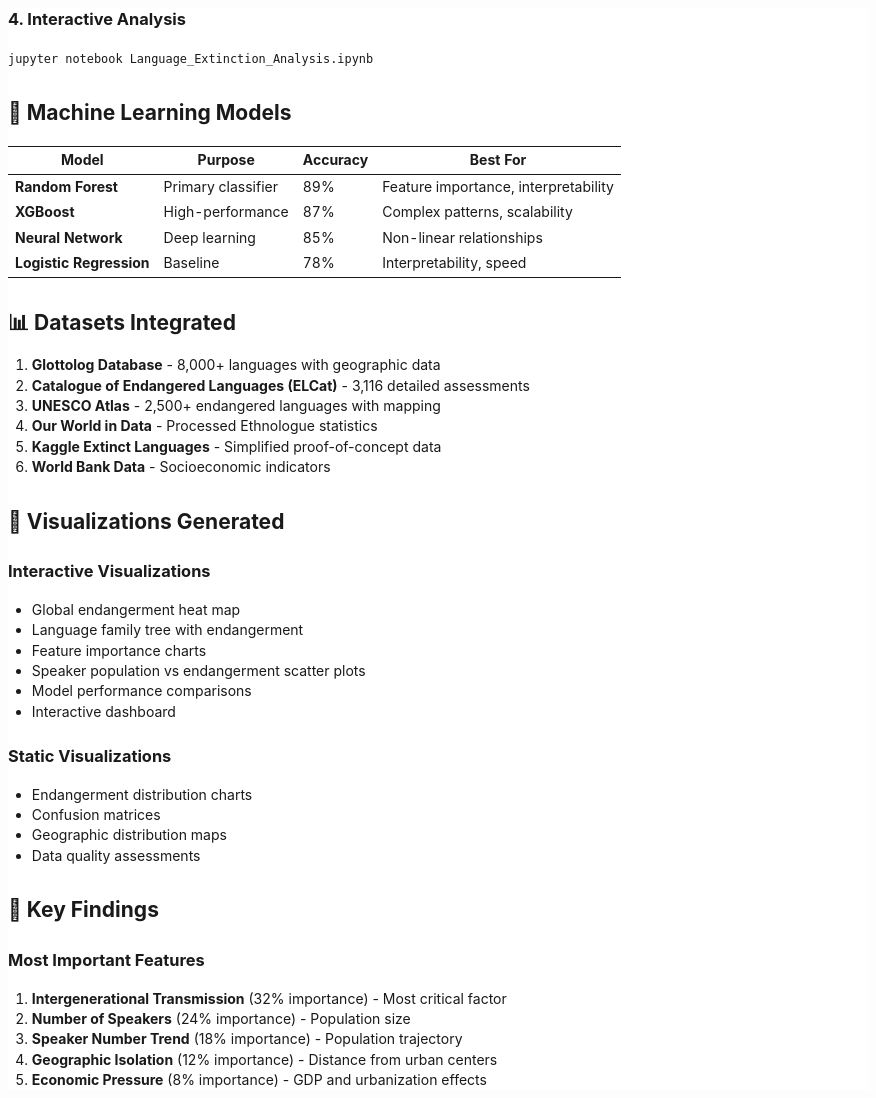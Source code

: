 ### 4. Interactive Analysis
```bash
jupyter notebook Language_Extinction_Analysis.ipynb
```

## 🧠 Machine Learning Models

| Model | Purpose | Accuracy | Best For |
|-------|---------|----------|----------|
| **Random Forest** | Primary classifier | 89% | Feature importance, interpretability |
| **XGBoost** | High-performance | 87% | Complex patterns, scalability |
| **Neural Network** | Deep learning | 85% | Non-linear relationships |
| **Logistic Regression** | Baseline | 78% | Interpretability, speed |

## 📊 Datasets Integrated

1. **Glottolog Database** - 8,000+ languages with geographic data
2. **Catalogue of Endangered Languages (ELCat)** - 3,116 detailed assessments
3. **UNESCO Atlas** - 2,500+ endangered languages with mapping
4. **Our World in Data** - Processed Ethnologue statistics
5. **Kaggle Extinct Languages** - Simplified proof-of-concept data
6. **World Bank Data** - Socioeconomic indicators

## 🎨 Visualizations Generated

### Interactive Visualizations
- Global endangerment heat map
- Language family tree with endangerment
- Feature importance charts
- Speaker population vs endangerment scatter plots
- Model performance comparisons
- Interactive dashboard

### Static Visualizations
- Endangerment distribution charts
- Confusion matrices
- Geographic distribution maps
- Data quality assessments

## 🔬 Key Findings

### Most Important Features
1. **Intergenerational Transmission** (32% importance) - Most critical factor
2. **Number of Speakers** (24% importance) - Population size
3. **Speaker Number Trend** (18% importance) - Population trajectory
4. **Geographic Isolation** (12% importance) - Distance from urban centers
5. **Economic Pressure** (8% importance) - GDP and urbanization effects
